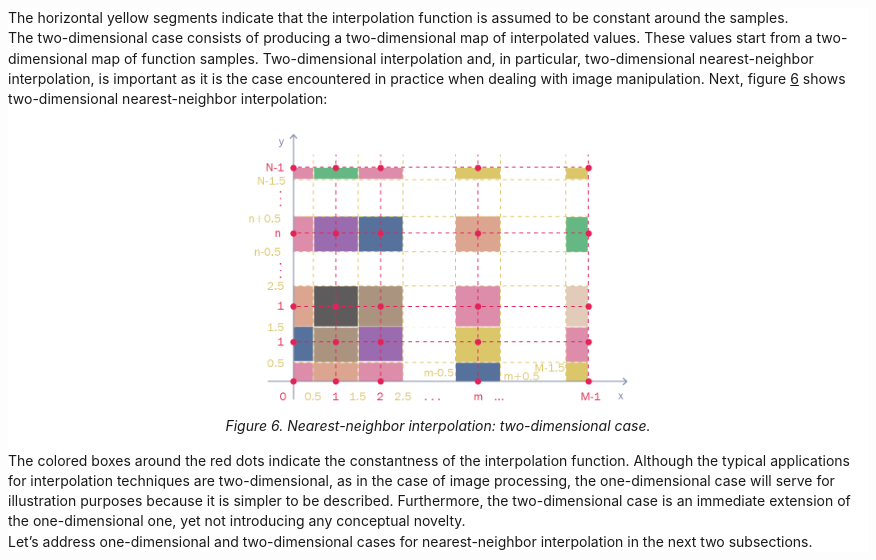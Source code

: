 The horizontal yellow segments indicate that the interpolation function is assumed to be constant around the samples.  
The two-dimensional case consists of producing a two-dimensional map of interpolated values. These values start from a two-dimensional map of function samples. Two-dimensional interpolation and, in particular, two-dimensional nearest-neighbor interpolation, is important as it is the case encountered in practice when dealing with image manipulation.
Next, figure [6](#nearestNeighborInterpolation2D) shows two-dimensional nearest-neighbor interpolation:

<p align="center">
  <img src="nearestNeighborInterpolation2D.png" width="400" id="nearestNeighborInterpolation2D">
  <br>
     <em>Figure 6. Nearest-neighbor interpolation: two-dimensional
case.</em>
</p>

The colored boxes around the red dots indicate the constantness of the interpolation function. Although the typical applications for interpolation techniques are two-dimensional, as in the case of image processing, the one-dimensional case will serve for illustration purposes because it is simpler to be described. Furthermore, the two-dimensional case is an immediate extension of the one-dimensional one, yet not introducing any conceptual novelty.  
Let’s address one-dimensional and two-dimensional cases for nearest-neighbor interpolation in the next two subsections.
